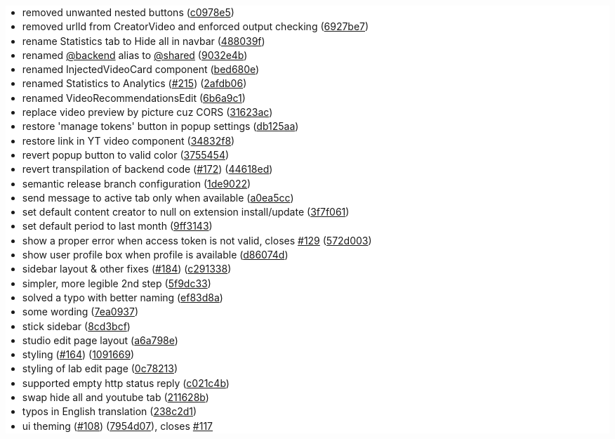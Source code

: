 * removed unwanted nested buttons ([c0978e5](https://github.com/tracking-exposed/yttrex/commit/c0978e58f1d7fe6abf7d3711d2bf6bdaf28d53e2))
* removed urlId from CreatorVideo and enforced output checking ([6927be7](https://github.com/tracking-exposed/yttrex/commit/6927be71328a68382d6bd00ebc96533b044af09d))
* rename Statistics tab to Hide all in navbar ([488039f](https://github.com/tracking-exposed/yttrex/commit/488039f8a13264bd5049fcd68e083702b5b6d160))
* renamed [@backend](https://github.com/backend) alias to [@shared](https://github.com/shared) ([9032e4b](https://github.com/tracking-exposed/yttrex/commit/9032e4b1054a377aaf75de7a4aa7d1aefec50d75))
* renamed InjectedVideoCard component ([bed680e](https://github.com/tracking-exposed/yttrex/commit/bed680e247088a9f605d88c70c6d9858ebbe32ee))
* renamed Statistics to Analytics ([#215](https://github.com/tracking-exposed/yttrex/issues/215)) ([2afdb06](https://github.com/tracking-exposed/yttrex/commit/2afdb06e4a65d010fd6110b1685d3fac0e64a434))
* renamed VideoRecommendationsEdit ([6b6a9c1](https://github.com/tracking-exposed/yttrex/commit/6b6a9c1362f346cbb76d4fa65f8a7e053ed74484))
* replace video preview by picture cuz CORS ([31623ac](https://github.com/tracking-exposed/yttrex/commit/31623ac32ce8d48dca848cf8a2000cf52c64de5d))
* restore 'manage tokens' button in popup settings ([db125aa](https://github.com/tracking-exposed/yttrex/commit/db125aad1374bcfdea6bd8b873943ae5ea221468))
* restore link in YT video component ([34832f8](https://github.com/tracking-exposed/yttrex/commit/34832f84dab91600bb22ddb199850c29235a11de))
* revert popup button to valid color ([3755454](https://github.com/tracking-exposed/yttrex/commit/3755454e84dc6c385dcb073f6b453dfe83bfc0ad))
* revert transpilation of backend code ([#172](https://github.com/tracking-exposed/yttrex/issues/172)) ([44618ed](https://github.com/tracking-exposed/yttrex/commit/44618ed3daaf3941f81fa42d4c065fb98962fbf9))
* semantic release branch configuration ([1de9022](https://github.com/tracking-exposed/yttrex/commit/1de90224ce5c2f20dc8e43fd70ebad3ca827fe5f))
* send message to active tab only when available ([a0ea5cc](https://github.com/tracking-exposed/yttrex/commit/a0ea5ccfc6684673337af7d5d8869a852b7ae74f))
* set default content creator to null on extension install/update ([3f7f061](https://github.com/tracking-exposed/yttrex/commit/3f7f061607bc6fb7c0d978eb54e137cd40767fb5))
* set default period to last month ([9ff3143](https://github.com/tracking-exposed/yttrex/commit/9ff3143004ee96c4ab7d2727a5131fb9371b28e9))
* show a proper error when access token is not valid, closes [#129](https://github.com/tracking-exposed/yttrex/issues/129) ([572d003](https://github.com/tracking-exposed/yttrex/commit/572d00376654461c1bb6ed77544c452380ea24e5))
* show user profile box when profile is available ([d86074d](https://github.com/tracking-exposed/yttrex/commit/d86074d4ec827d471e98bac974e10cd7c978dc52))
* sidebar layout & other fixes ([#184](https://github.com/tracking-exposed/yttrex/issues/184)) ([c291338](https://github.com/tracking-exposed/yttrex/commit/c291338d895566446e7add8bfa90f318623f643d))
* simpler, more legible 2nd step ([5f9dc33](https://github.com/tracking-exposed/yttrex/commit/5f9dc33b98c846dde3e49221b17b3024bef50a17))
* solved a typo with better naming ([ef83d8a](https://github.com/tracking-exposed/yttrex/commit/ef83d8adcd976bffc4eb9290fb59159bf2af0b05))
* some wording ([7ea0937](https://github.com/tracking-exposed/yttrex/commit/7ea093768b770fbd79392ee6f0bc4fd29600f667))
* stick sidebar ([8cd3bcf](https://github.com/tracking-exposed/yttrex/commit/8cd3bcfc10308d8ff6417a0dc5afab660eaa8ccc))
* studio edit page layout ([a6a798e](https://github.com/tracking-exposed/yttrex/commit/a6a798ed2550f80a492fcdbb891c8284d912c830))
* styling ([#164](https://github.com/tracking-exposed/yttrex/issues/164)) ([1091669](https://github.com/tracking-exposed/yttrex/commit/10916696f0201a22a43b13a4c4c8dd5f2f1aa8c6))
* styling of lab edit page ([0c78213](https://github.com/tracking-exposed/yttrex/commit/0c78213deeb7c43927ae730959af12ad5e7f833c))
* supported empty http status reply ([c021c4b](https://github.com/tracking-exposed/yttrex/commit/c021c4be6c7e778108d5b4480aa48932030482ea))
* swap hide all and youtube tab ([211628b](https://github.com/tracking-exposed/yttrex/commit/211628b5f55cec398f1cef3505b05f51fae7e885))
* typos in English translation ([238c2d1](https://github.com/tracking-exposed/yttrex/commit/238c2d1458e1cacbb6752eddfa5095f09fb8eed6))
* ui theming ([#108](https://github.com/tracking-exposed/yttrex/issues/108)) ([7954d07](https://github.com/tracking-exposed/yttrex/commit/7954d075746fd5105e10ba07076650665e06fd03)), closes [#117](https://github.com/tracking-exposed/yttrex/issues/117)